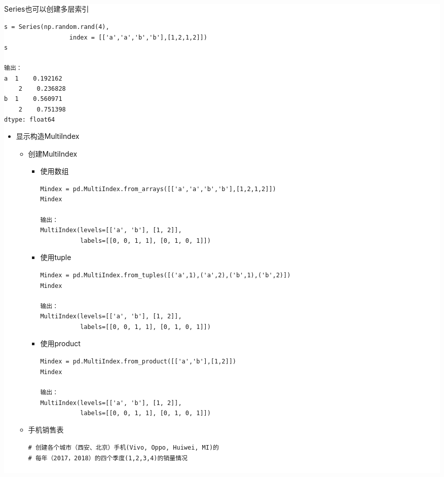 Series也可以创建多层索引

```
s = Series(np.random.rand(4),
                  index = [['a','a','b','b'],[1,2,1,2]])
s

输出：
a  1    0.192162
    2    0.236828
b  1    0.560971
    2    0.751398
dtype: float64
```

- 显示构造MultiIndex

  - 创建MultiIndex

    - 使用数组

      ```
      Mindex = pd.MultiIndex.from_arrays([['a','a','b','b'],[1,2,1,2]])
      Mindex
      
      输出：
      MultiIndex(levels=[['a', 'b'], [1, 2]],
                 labels=[[0, 0, 1, 1], [0, 1, 0, 1]])
      ```

    - 使用tuple

      ```
      Mindex = pd.MultiIndex.from_tuples([('a',1),('a',2),('b',1),('b',2)])
      Mindex
      
      输出：
      MultiIndex(levels=[['a', 'b'], [1, 2]],
                 labels=[[0, 0, 1, 1], [0, 1, 0, 1]])
      ```

    - 使用product

      ```
      Mindex = pd.MultiIndex.from_product([['a','b'],[1,2]])
      Mindex
      
      输出：
      MultiIndex(levels=[['a', 'b'], [1, 2]],
                 labels=[[0, 0, 1, 1], [0, 1, 0, 1]])
      ```

  - 手机销售表

    ```
    # 创建各个城市（西安、北京）手机(Vivo, Oppo, Huiwei, MI)的
    # 每年（2017，2018）的四个季度(1,2,3,4)的销量情况
    